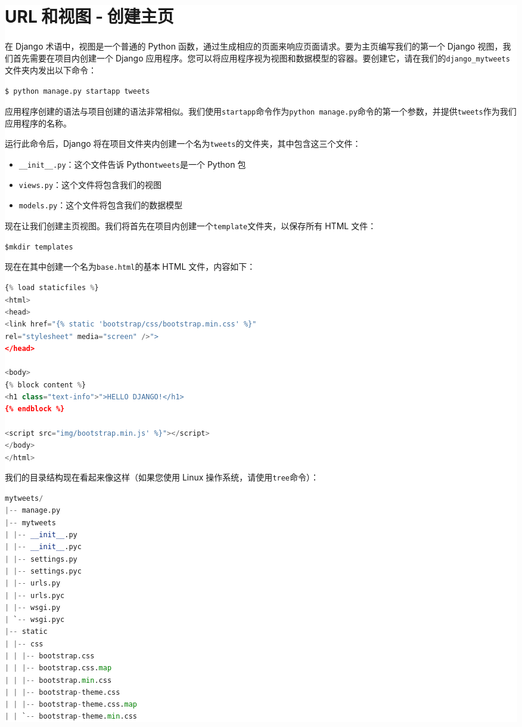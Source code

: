 # URL 和视图 - 创建主页

在 Django 术语中，视图是一个普通的 Python 函数，通过生成相应的页面来响应页面请求。要为主页编写我们的第一个 Django 视图，我们首先需要在项目内创建一个 Django 应用程序。您可以将应用程序视为视图和数据模型的容器。要创建它，请在我们的`django_mytweets`文件夹内发出以下命令：

```py
$ python manage.py startapp tweets

```

应用程序创建的语法与项目创建的语法非常相似。我们使用`startapp`命令作为`python manage.py`命令的第一个参数，并提供`tweets`作为我们应用程序的名称。

运行此命令后，Django 将在项目文件夹内创建一个名为`tweets`的文件夹，其中包含这三个文件：

+   `__init__.py`：这个文件告诉 Python`tweets`是一个 Python 包

+   `views.py`：这个文件将包含我们的视图

+   `models.py`：这个文件将包含我们的数据模型

现在让我们创建主页视图。我们将首先在项目内创建一个`template`文件夹，以保存所有 HTML 文件：

```py
$mkdir templates

```

现在在其中创建一个名为`base.html`的基本 HTML 文件，内容如下：

```py
{% load staticfiles %}
<html>
<head>
<link href="{% static 'bootstrap/css/bootstrap.min.css' %}"
rel="stylesheet" media="screen" />">
</head>

<body>
{% block content %}
<h1 class="text-info">">HELLO DJANGO!</h1>
{% endblock %}

<script src="img/bootstrap.min.js' %}"></script>
</body>
</html>
```

我们的目录结构现在看起来像这样（如果您使用 Linux 操作系统，请使用`tree`命令）：

```py
mytweets/
|-- manage.py
|-- mytweets
| |-- __init__.py
| |-- __init__.pyc
| |-- settings.py
| |-- settings.pyc
| |-- urls.py
| |-- urls.pyc
| |-- wsgi.py
| `-- wsgi.pyc
|-- static
| |-- css
| | |-- bootstrap.css
| | |-- bootstrap.css.map
| | |-- bootstrap.min.css
| | |-- bootstrap-theme.css
| | |-- bootstrap-theme.css.map
| | `-- bootstrap-theme.min.css
```